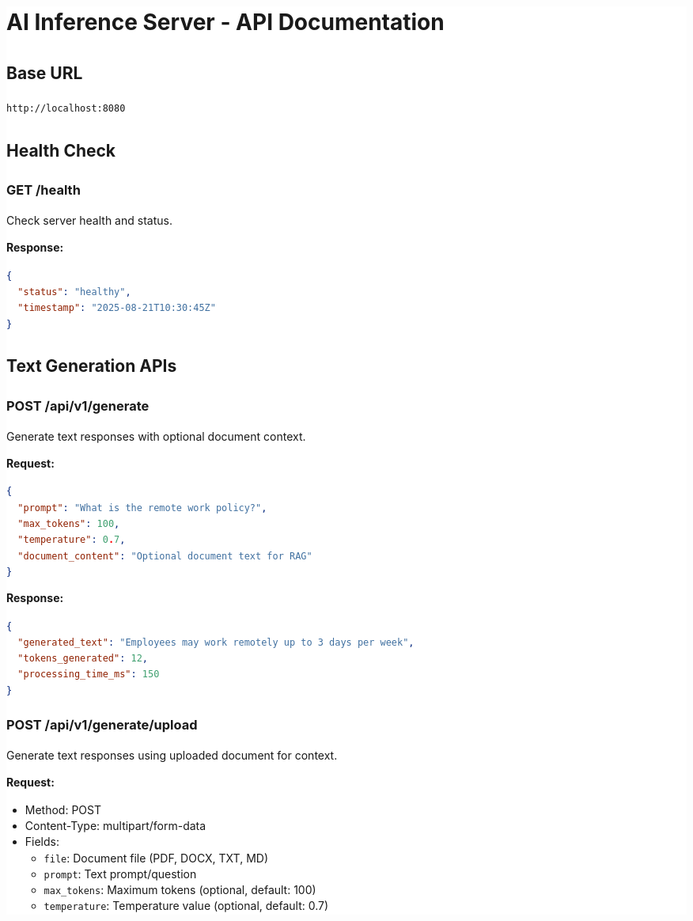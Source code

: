 # AI Inference Server - API Documentation

## Base URL
```
http://localhost:8080
```

## Health Check

### GET /health
Check server health and status.

**Response:**
```json
{
  "status": "healthy",
  "timestamp": "2025-08-21T10:30:45Z"
}
```

## Text Generation APIs

### POST /api/v1/generate
Generate text responses with optional document context.

**Request:**
```json
{
  "prompt": "What is the remote work policy?",
  "max_tokens": 100,
  "temperature": 0.7,
  "document_content": "Optional document text for RAG"
}
```

**Response:**
```json
{
  "generated_text": "Employees may work remotely up to 3 days per week",
  "tokens_generated": 12,
  "processing_time_ms": 150
}
```

### POST /api/v1/generate/upload
Generate text responses using uploaded document for context.

**Request:**
- Method: POST
- Content-Type: multipart/form-data
- Fields:
  - `file`: Document file (PDF, DOCX, TXT, MD)
  - `prompt`: Text prompt/question
  - `max_tokens`: Maximum tokens (optional, default: 100)
  - `temperature`: Temperature value (optional, default: 0.7)
